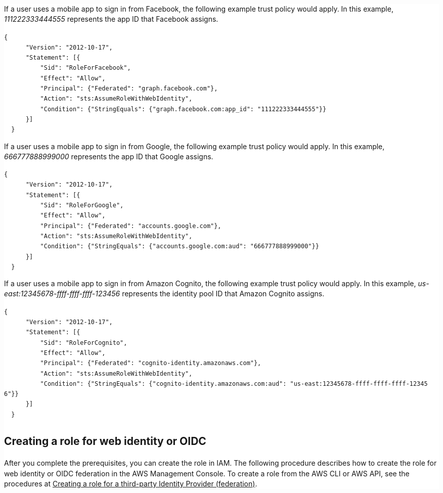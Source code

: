    If a user uses a mobile app to sign in from Facebook, the following example trust policy would apply\. In this example, *111222333444555* represents the app ID that Facebook assigns\.

   ```
   {
         "Version": "2012-10-17",
         "Statement": [{
             "Sid": "RoleForFacebook",
             "Effect": "Allow",
             "Principal": {"Federated": "graph.facebook.com"},
             "Action": "sts:AssumeRoleWithWebIdentity",
             "Condition": {"StringEquals": {"graph.facebook.com:app_id": "111222333444555"}}
         }]
     }
   ```

   If a user uses a mobile app to sign in from Google, the following example trust policy would apply\. In this example, *666777888999000* represents the app ID that Google assigns\.

   ```
   {
         "Version": "2012-10-17",
         "Statement": [{
             "Sid": "RoleForGoogle",
             "Effect": "Allow",
             "Principal": {"Federated": "accounts.google.com"},
             "Action": "sts:AssumeRoleWithWebIdentity",
             "Condition": {"StringEquals": {"accounts.google.com:aud": "666777888999000"}}
         }]
     }
   ```

   If a user uses a mobile app to sign in from Amazon Cognito, the following example trust policy would apply\. In this example, *us\-east:12345678\-ffff\-ffff\-ffff\-123456* represents the identity pool ID that Amazon Cognito assigns\.

   ```
   {
         "Version": "2012-10-17",
         "Statement": [{
             "Sid": "RoleForCognito",
             "Effect": "Allow",
             "Principal": {"Federated": "cognito-identity.amazonaws.com"},
             "Action": "sts:AssumeRoleWithWebIdentity",
             "Condition": {"StringEquals": {"cognito-identity.amazonaws.com:aud": "us-east:12345678-ffff-ffff-ffff-123456"}}
         }]
     }
   ```

## Creating a role for web identity or OIDC<a name="idp_oidc_Create"></a>

After you complete the prerequisites, you can create the role in IAM\. The following procedure describes how to create the role for web identity or OIDC federation in the AWS Management Console\. To create a role from the AWS CLI or AWS API, see the procedures at [Creating a role for a third\-party Identity Provider \(federation\)](id_roles_create_for-idp.md)\.
